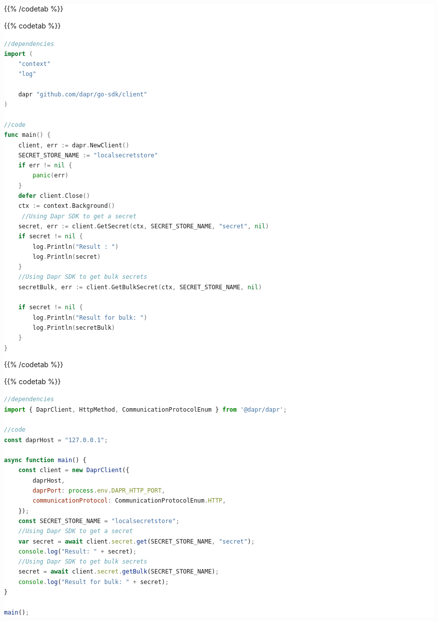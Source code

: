 {{% /codetab %}}

{{% codetab %}}

```go
//dependencies 
import (
    "context"
    "log"

    dapr "github.com/dapr/go-sdk/client"
)

//code
func main() {
    client, err := dapr.NewClient()
    SECRET_STORE_NAME := "localsecretstore"
    if err != nil {
        panic(err)
    }
    defer client.Close()
    ctx := context.Background()
     //Using Dapr SDK to get a secret
    secret, err := client.GetSecret(ctx, SECRET_STORE_NAME, "secret", nil)
    if secret != nil {
        log.Println("Result : ")
        log.Println(secret)
    }
    //Using Dapr SDK to get bulk secrets
    secretBulk, err := client.GetBulkSecret(ctx, SECRET_STORE_NAME, nil)

    if secret != nil {
        log.Println("Result for bulk: ")
        log.Println(secretBulk)
    }
}
```

{{% /codetab %}}

{{% codetab %}}

```javascript
//dependencies 
import { DaprClient, HttpMethod, CommunicationProtocolEnum } from '@dapr/dapr'; 

//code
const daprHost = "127.0.0.1"; 

async function main() {
    const client = new DaprClient({
        daprHost,
        daprPort: process.env.DAPR_HTTP_PORT,
        communicationProtocol: CommunicationProtocolEnum.HTTP,
    });
    const SECRET_STORE_NAME = "localsecretstore";
    //Using Dapr SDK to get a secret
    var secret = await client.secret.get(SECRET_STORE_NAME, "secret");
    console.log("Result: " + secret);
    //Using Dapr SDK to get bulk secrets
    secret = await client.secret.getBulk(SECRET_STORE_NAME);
    console.log("Result for bulk: " + secret);
}

main();
```
